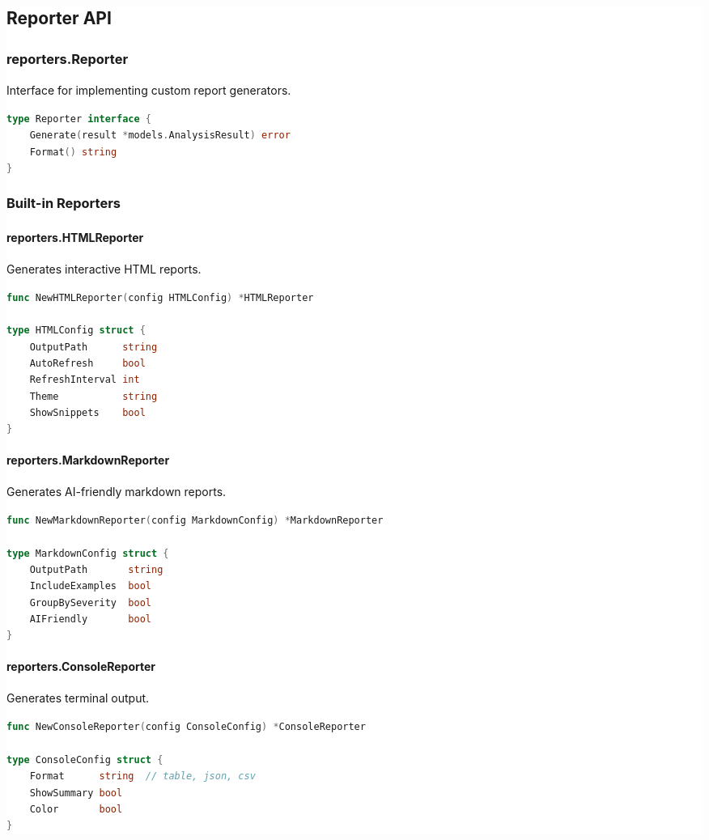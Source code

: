 ## Reporter API

### reporters.Reporter

Interface for implementing custom report generators.

```go
type Reporter interface {
    Generate(result *models.AnalysisResult) error
    Format() string
}
```

### Built-in Reporters

#### reporters.HTMLReporter

Generates interactive HTML reports.

```go
func NewHTMLReporter(config HTMLConfig) *HTMLReporter

type HTMLConfig struct {
    OutputPath      string
    AutoRefresh     bool
    RefreshInterval int
    Theme           string
    ShowSnippets    bool
}
```

#### reporters.MarkdownReporter

Generates AI-friendly markdown reports.

```go
func NewMarkdownReporter(config MarkdownConfig) *MarkdownReporter

type MarkdownConfig struct {
    OutputPath       string
    IncludeExamples  bool
    GroupBySeverity  bool
    AIFriendly       bool
}
```

#### reporters.ConsoleReporter

Generates terminal output.

```go
func NewConsoleReporter(config ConsoleConfig) *ConsoleReporter

type ConsoleConfig struct {
    Format      string  // table, json, csv
    ShowSummary bool
    Color       bool
}
```
